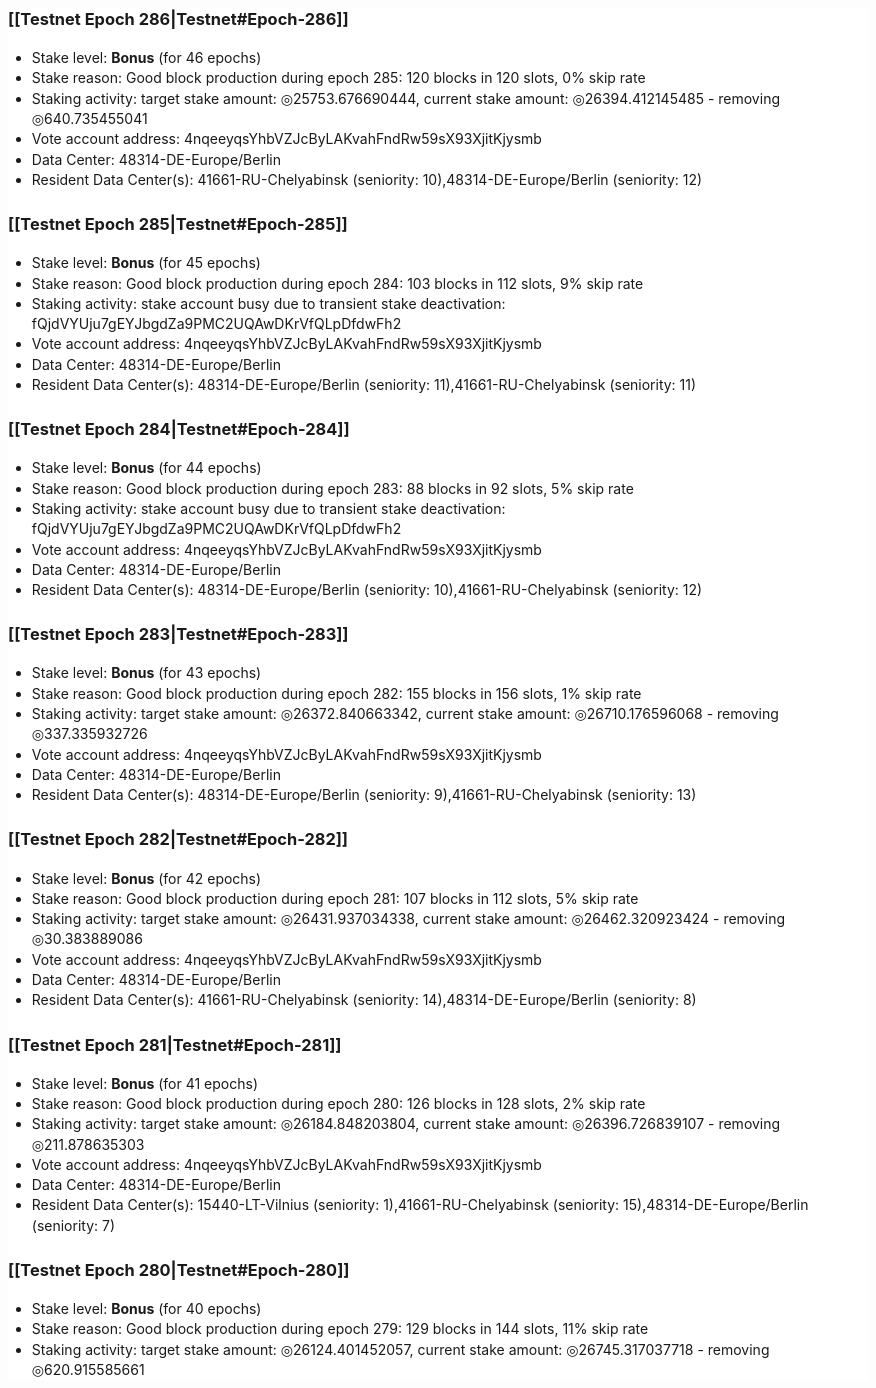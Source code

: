 ### [[Testnet Epoch 286|Testnet#Epoch-286]]
* Stake level: **Bonus** (for 46 epochs)
* Stake reason: Good block production during epoch 285: 120 blocks in 120 slots, 0% skip rate
* Staking activity: target stake amount: ◎25753.676690444, current stake amount: ◎26394.412145485 - removing ◎640.735455041
* Vote account address: 4nqeeyqsYhbVZJcByLAKvahFndRw59sX93XjitKjysmb
* Data Center: 48314-DE-Europe/Berlin
* Resident Data Center(s): 41661-RU-Chelyabinsk (seniority: 10),48314-DE-Europe/Berlin (seniority: 12)
### [[Testnet Epoch 285|Testnet#Epoch-285]]
* Stake level: **Bonus** (for 45 epochs)
* Stake reason: Good block production during epoch 284: 103 blocks in 112 slots, 9% skip rate
* Staking activity: stake account busy due to transient stake deactivation: fQjdVYUju7gEYJbgdZa9PMC2UQAwDKrVfQLpDfdwFh2
* Vote account address: 4nqeeyqsYhbVZJcByLAKvahFndRw59sX93XjitKjysmb
* Data Center: 48314-DE-Europe/Berlin
* Resident Data Center(s): 48314-DE-Europe/Berlin (seniority: 11),41661-RU-Chelyabinsk (seniority: 11)
### [[Testnet Epoch 284|Testnet#Epoch-284]]
* Stake level: **Bonus** (for 44 epochs)
* Stake reason: Good block production during epoch 283: 88 blocks in 92 slots, 5% skip rate
* Staking activity: stake account busy due to transient stake deactivation: fQjdVYUju7gEYJbgdZa9PMC2UQAwDKrVfQLpDfdwFh2
* Vote account address: 4nqeeyqsYhbVZJcByLAKvahFndRw59sX93XjitKjysmb
* Data Center: 48314-DE-Europe/Berlin
* Resident Data Center(s): 48314-DE-Europe/Berlin (seniority: 10),41661-RU-Chelyabinsk (seniority: 12)
### [[Testnet Epoch 283|Testnet#Epoch-283]]
* Stake level: **Bonus** (for 43 epochs)
* Stake reason: Good block production during epoch 282: 155 blocks in 156 slots, 1% skip rate
* Staking activity: target stake amount: ◎26372.840663342, current stake amount: ◎26710.176596068 - removing ◎337.335932726
* Vote account address: 4nqeeyqsYhbVZJcByLAKvahFndRw59sX93XjitKjysmb
* Data Center: 48314-DE-Europe/Berlin
* Resident Data Center(s): 48314-DE-Europe/Berlin (seniority: 9),41661-RU-Chelyabinsk (seniority: 13)
### [[Testnet Epoch 282|Testnet#Epoch-282]]
* Stake level: **Bonus** (for 42 epochs)
* Stake reason: Good block production during epoch 281: 107 blocks in 112 slots, 5% skip rate
* Staking activity: target stake amount: ◎26431.937034338, current stake amount: ◎26462.320923424 - removing ◎30.383889086
* Vote account address: 4nqeeyqsYhbVZJcByLAKvahFndRw59sX93XjitKjysmb
* Data Center: 48314-DE-Europe/Berlin
* Resident Data Center(s): 41661-RU-Chelyabinsk (seniority: 14),48314-DE-Europe/Berlin (seniority: 8)
### [[Testnet Epoch 281|Testnet#Epoch-281]]
* Stake level: **Bonus** (for 41 epochs)
* Stake reason: Good block production during epoch 280: 126 blocks in 128 slots, 2% skip rate
* Staking activity: target stake amount: ◎26184.848203804, current stake amount: ◎26396.726839107 - removing ◎211.878635303
* Vote account address: 4nqeeyqsYhbVZJcByLAKvahFndRw59sX93XjitKjysmb
* Data Center: 48314-DE-Europe/Berlin
* Resident Data Center(s): 15440-LT-Vilnius (seniority: 1),41661-RU-Chelyabinsk (seniority: 15),48314-DE-Europe/Berlin (seniority: 7)
### [[Testnet Epoch 280|Testnet#Epoch-280]]
* Stake level: **Bonus** (for 40 epochs)
* Stake reason: Good block production during epoch 279: 129 blocks in 144 slots, 11% skip rate
* Staking activity: target stake amount: ◎26124.401452057, current stake amount: ◎26745.317037718 - removing ◎620.915585661